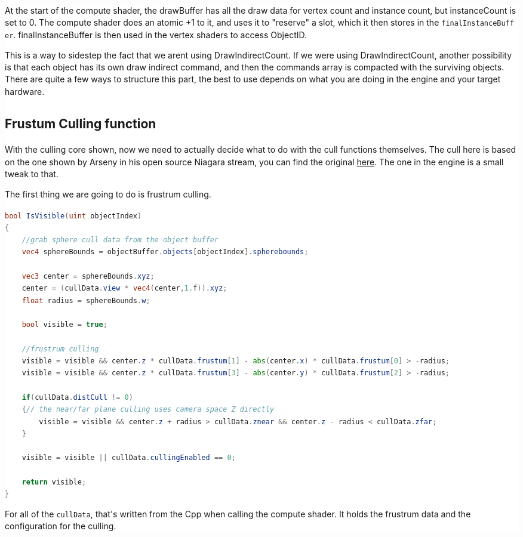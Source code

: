 At the start of the compute shader, the drawBuffer has all the draw data for vertex count and instance count, but instanceCount is set to 0. The compute shader does an atomic +1 to it, and uses it to "reserve" a slot, which it then stores in the `finalInstanceBuffer`. finalInstanceBuffer is then used in the vertex shaders to access ObjectID.

This is a way to sidestep the fact that we arent using DrawIndirectCount.
If we were using DrawIndirectCount, another possibility is that each object has its own draw indirect command, and then the commands array is compacted with the surviving objects. There are quite a few ways to structure this part, the best to use depends on what you are doing in the engine and your target hardware.




## Frustum Culling function

With the culling core shown, now we need to actually decide what to do with the cull functions themselves.
The cull here is based on the one shown by Arseny in his open source Niagara stream, you can find the original [here](https://github.com/zeux/niagara). The one in the engine is a small tweak to that.

The first thing we are going to do is frustrum culling.

```glsl
bool IsVisible(uint objectIndex)
{
	//grab sphere cull data from the object buffer
	vec4 sphereBounds = objectBuffer.objects[objectIndex].spherebounds;

	vec3 center = sphereBounds.xyz;
	center = (cullData.view * vec4(center,1.f)).xyz;
	float radius = sphereBounds.w;
	
	bool visible = true;

	//frustrum culling
	visible = visible && center.z * cullData.frustum[1] - abs(center.x) * cullData.frustum[0] > -radius;
	visible = visible && center.z * cullData.frustum[3] - abs(center.y) * cullData.frustum[2] > -radius;

	if(cullData.distCull != 0)
	{// the near/far plane culling uses camera space Z directly
		visible = visible && center.z + radius > cullData.znear && center.z - radius < cullData.zfar;
	}	

	visible = visible || cullData.cullingEnabled == 0;

	return visible;
}
```

For all of the `cullData`, that's written from the Cpp when calling the compute shader. It holds the frustrum data and the configuration for the culling.
